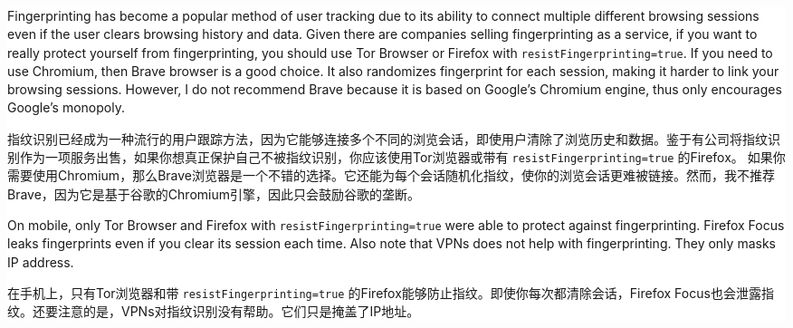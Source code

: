 Fingerprinting has become a popular method of user tracking due to its ability to connect multiple different browsing sessions even if the user clears browsing history and data. Given there are companies selling fingerprinting as a service, if you want to really protect yourself from fingerprinting, you should use Tor Browser or Firefox with `resistFingerprinting=true`. If you need to use Chromium, then Brave browser is a good choice. It also randomizes fingerprint for each session, making it harder to link your browsing sessions. However, I do not recommend Brave because it is based on Google’s Chromium engine, thus only encourages Google’s monopoly.  

指纹识别已经成为一种流行的用户跟踪方法，因为它能够连接多个不同的浏览会话，即使用户清除了浏览历史和数据。鉴于有公司将指纹识别作为一项服务出售，如果你想真正保护自己不被指纹识别，你应该使用Tor浏览器或带有 `resistFingerprinting=true` 的Firefox。 如果你需要使用Chromium，那么Brave浏览器是一个不错的选择。它还能为每个会话随机化指纹，使你的浏览会话更难被链接。然而，我不推荐Brave，因为它是基于谷歌的Chromium引擎，因此只会鼓励谷歌的垄断。

On mobile, only Tor Browser and Firefox with `resistFingerprinting=true` were able to protect against fingerprinting. Firefox Focus leaks fingerprints even if you clear its session each time. Also note that VPNs does not help with fingerprinting. They only masks IP address.  

在手机上，只有Tor浏览器和带 `resistFingerprinting=true` 的Firefox能够防止指纹。即使你每次都清除会话，Firefox Focus也会泄露指纹。还要注意的是，VPNs对指纹识别没有帮助。它们只是掩盖了IP地址。
